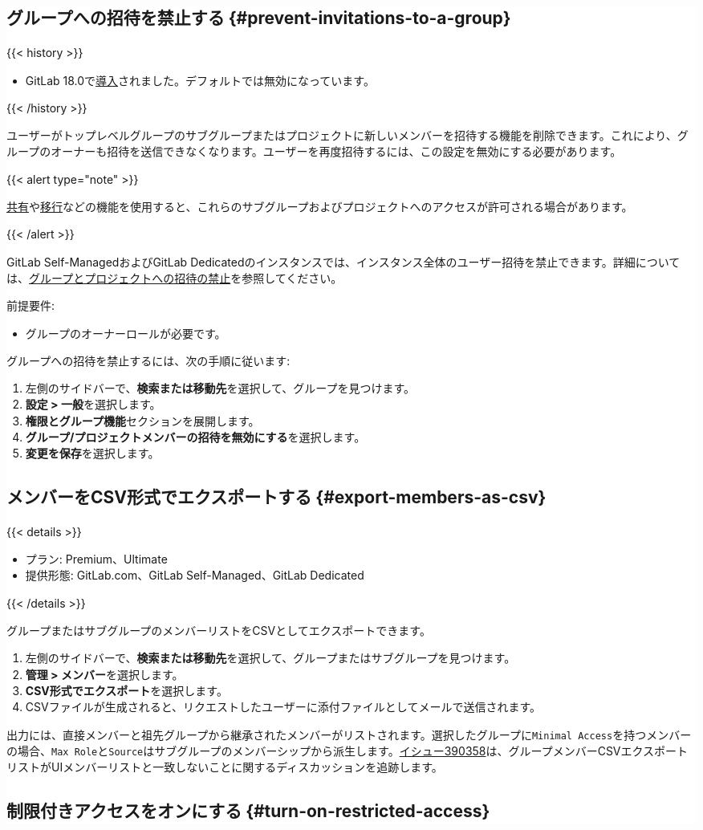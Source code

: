 ## グループへの招待を禁止する {#prevent-invitations-to-a-group}

{{< history >}}

- GitLab 18.0で[導入](https://gitlab.com/gitlab-org/gitlab/-/merge_requests/189898)されました。デフォルトでは無効になっています。

{{< /history >}}

ユーザーがトップレベルグループのサブグループまたはプロジェクトに新しいメンバーを招待する機能を削除できます。これにより、グループのオーナーも招待を送信できなくなります。ユーザーを再度招待するには、この設定を無効にする必要があります。

{{< alert type="note" >}}

[共有](../project/members/sharing_projects_groups.md)や[移行](../project/import/_index.md)などの機能を使用すると、これらのサブグループおよびプロジェクトへのアクセスが許可される場合があります。

{{< /alert >}}

GitLab Self-ManagedおよびGitLab Dedicatedのインスタンスでは、インスタンス全体のユーザー招待を禁止できます。詳細については、[グループとプロジェクトへの招待の禁止](../../administration/settings/visibility_and_access_controls.md#prevent-invitations-to-groups-and-projects)を参照してください。

前提要件: 

- グループのオーナーロールが必要です。

グループへの招待を禁止するには、次の手順に従います: 

1. 左側のサイドバーで、**検索または移動先**を選択して、グループを見つけます。
1. **設定 > 一般**を選択します。
1. **権限とグループ機能**セクションを展開します。
1. **グループ/プロジェクトメンバーの招待を無効にする**を選択します。
1. **変更を保存**を選択します。

## メンバーをCSV形式でエクスポートする {#export-members-as-csv}

{{< details >}}

- プラン: Premium、Ultimate
- 提供形態: GitLab.com、GitLab Self-Managed、GitLab Dedicated

{{< /details >}}

グループまたはサブグループのメンバーリストをCSVとしてエクスポートできます。

1. 左側のサイドバーで、**検索または移動先**を選択して、グループまたはサブグループを見つけます。
1. **管理 > メンバー**を選択します。
1. **CSV形式でエクスポート**を選択します。
1. CSVファイルが生成されると、リクエストしたユーザーに添付ファイルとしてメールで送信されます。

出力には、直接メンバーと祖先グループから継承されたメンバーがリストされます。選択したグループに`Minimal Access`を持つメンバーの場合、`Max Role`と`Source`はサブグループのメンバーシップから派生します。[イシュー390358](https://gitlab.com/gitlab-org/gitlab/-/issues/390358)は、グループメンバーCSVエクスポートリストがUIメンバーリストと一致しないことに関するディスカッションを追跡します。

## 制限付きアクセスをオンにする {#turn-on-restricted-access}
